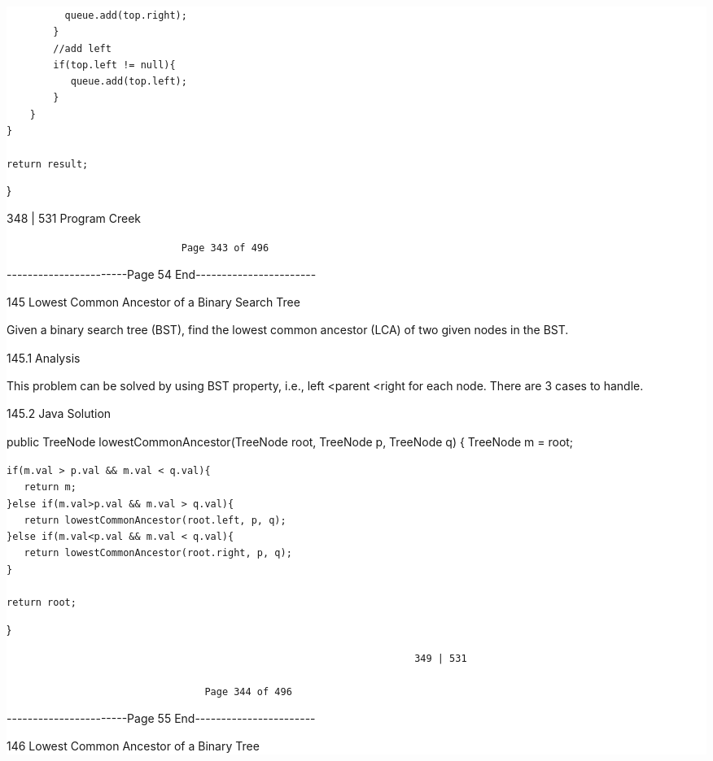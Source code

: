 
              queue.add(top.right);
            }
            //add left
            if(top.left != null){
               queue.add(top.left);
            }
        }
    }

    return result;
}




348 | 531                             Program Creek


                                  Page 343 of 496
-----------------------Page 54 End-----------------------

145 Lowest Common Ancestor of a
    Binary Search Tree

Given a binary search tree (BST), find the lowest common ancestor (LCA) of two given
nodes in the BST.


145.1 Analysis

This problem can be solved by using BST property, i.e., left <parent <right for each
node. There are 3 cases to handle.


145.2 Java Solution

public TreeNode lowestCommonAncestor(TreeNode root, TreeNode p, TreeNode q) {
   TreeNode m = root;

    if(m.val > p.val && m.val < q.val){
       return m;
    }else if(m.val>p.val && m.val > q.val){
       return lowestCommonAncestor(root.left, p, q);
    }else if(m.val<p.val && m.val < q.val){
       return lowestCommonAncestor(root.right, p, q);
    }

    return root;
}




                                                                          349 | 531

                                      Page 344 of 496
-----------------------Page 55 End-----------------------

146 Lowest Common Ancestor of a
    Binary Tree
